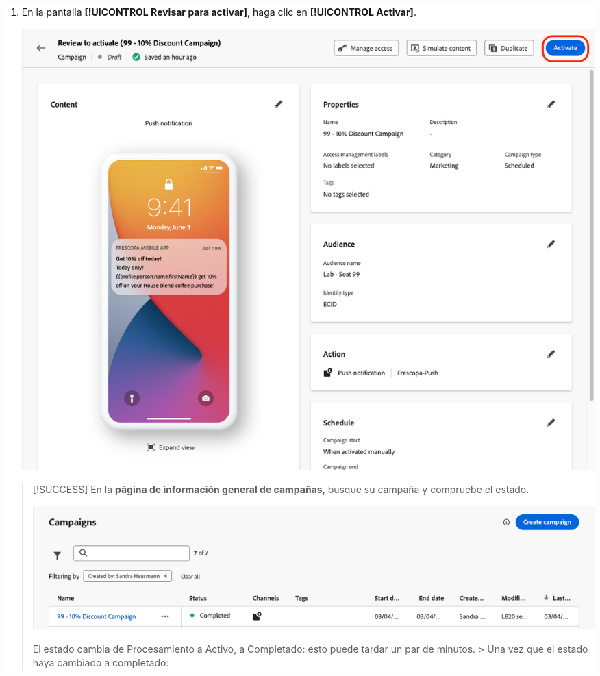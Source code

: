 1. En la pantalla **[!UICONTROL Revisar para activar]**, haga clic en **[!UICONTROL Activar]**.

   ![revisar para activar la pantalla](/help/summit-labs/summit-lab-2024/l820-lab-workbook/assets/2-3-4-review-to-activate.png)

>[!SUCCESS]
> En la **página de información general de campañas**, busque su campaña y compruebe el estado.
>
> ![estado de la campaña](/help/summit-labs/summit-lab-2024/l820-lab-workbook/assets/2-3-push-completed.png)
> 
> El estado cambia de Procesamiento a Activo, a Completado: esto puede tardar un par de minutos.
> &#x200B;> Una vez que el estado haya cambiado a completado:
>